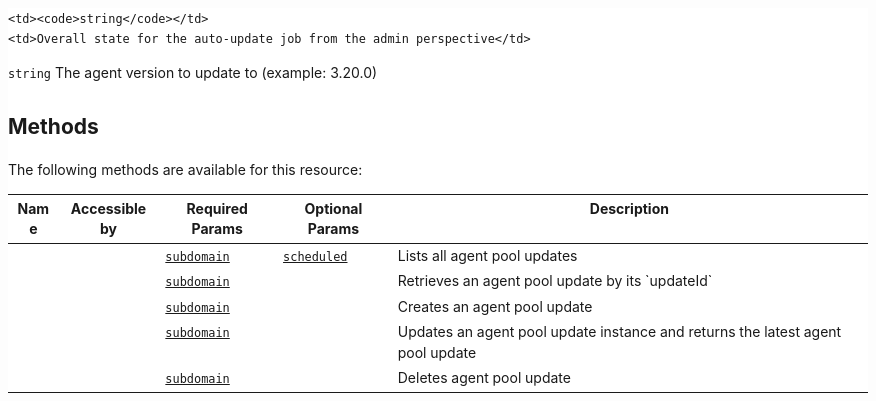     <td><code>string</code></td>
    <td>Overall state for the auto-update job from the admin perspective</td>
</tr>
<tr>
    <td><CopyableCode code="targetVersion" /></td>
    <td><code>string</code></td>
    <td>The agent version to update to (example: 3.20.0)</td>
</tr>
</tbody>
</table>
</TabItem>
</Tabs>

## Methods

The following methods are available for this resource:

<table>
<thead>
    <tr>
    <th>Name</th>
    <th>Accessible by</th>
    <th>Required Params</th>
    <th>Optional Params</th>
    <th>Description</th>
    </tr>
</thead>
<tbody>
<tr>
    <td><a href="#list_agent_pools_updates"><CopyableCode code="list_agent_pools_updates" /></a></td>
    <td><CopyableCode code="select" /></td>
    <td><a href="#parameter-subdomain"><code>subdomain</code></a></td>
    <td><a href="#parameter-scheduled"><code>scheduled</code></a></td>
    <td>Lists all agent pool updates</td>
</tr>
<tr>
    <td><a href="#get_agent_pools_update_instance"><CopyableCode code="get_agent_pools_update_instance" /></a></td>
    <td><CopyableCode code="select" /></td>
    <td><a href="#parameter-subdomain"><code>subdomain</code></a></td>
    <td></td>
    <td>Retrieves an agent pool update by its `updateId`</td>
</tr>
<tr>
    <td><a href="#create_agent_pools_update"><CopyableCode code="create_agent_pools_update" /></a></td>
    <td><CopyableCode code="insert" /></td>
    <td><a href="#parameter-subdomain"><code>subdomain</code></a></td>
    <td></td>
    <td>Creates an agent pool update</td>
</tr>
<tr>
    <td><a href="#update_agent_pools_update"><CopyableCode code="update_agent_pools_update" /></a></td>
    <td><CopyableCode code="update" /></td>
    <td><a href="#parameter-subdomain"><code>subdomain</code></a></td>
    <td></td>
    <td>Updates an agent pool update instance and returns the latest agent pool update</td>
</tr>
<tr>
    <td><a href="#delete_agent_pools_update"><CopyableCode code="delete_agent_pools_update" /></a></td>
    <td><CopyableCode code="delete" /></td>
    <td><a href="#parameter-subdomain"><code>subdomain</code></a></td>
    <td></td>
    <td>Deletes agent pool update</td>
</tr>